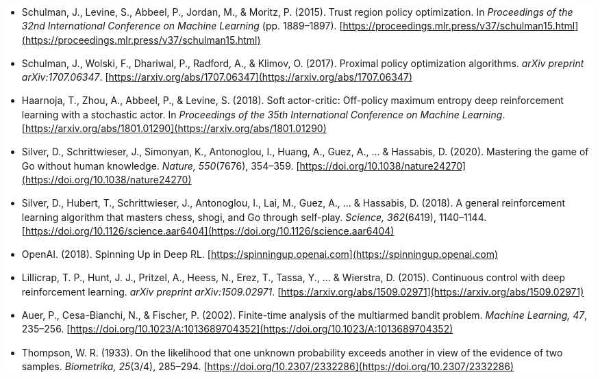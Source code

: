 - Schulman, J., Levine, S., Abbeel, P., Jordan, M., & Moritz, P. (2015). Trust region policy optimization. In *Proceedings of the 32nd International Conference on Machine Learning* (pp. 1889–1897). [https://proceedings.mlr.press/v37/schulman15.html](https://proceedings.mlr.press/v37/schulman15.html)

- Schulman, J., Wolski, F., Dhariwal, P., Radford, A., & Klimov, O. (2017). Proximal policy optimization algorithms. *arXiv preprint arXiv:1707.06347*. [https://arxiv.org/abs/1707.06347](https://arxiv.org/abs/1707.06347)

- Haarnoja, T., Zhou, A., Abbeel, P., & Levine, S. (2018). Soft actor-critic: Off-policy maximum entropy deep reinforcement learning with a stochastic actor. In *Proceedings of the 35th International Conference on Machine Learning*. [https://arxiv.org/abs/1801.01290](https://arxiv.org/abs/1801.01290)

- Silver, D., Schrittwieser, J., Simonyan, K., Antonoglou, I., Huang, A., Guez, A., ... & Hassabis, D. (2020). Mastering the game of Go without human knowledge. *Nature, 550*(7676), 354–359. [https://doi.org/10.1038/nature24270](https://doi.org/10.1038/nature24270)

- Silver, D., Hubert, T., Schrittwieser, J., Antonoglou, I., Lai, M., Guez, A., ... & Hassabis, D. (2018). A general reinforcement learning algorithm that masters chess, shogi, and Go through self-play. *Science, 362*(6419), 1140–1144. [https://doi.org/10.1126/science.aar6404](https://doi.org/10.1126/science.aar6404)

- OpenAI. (2018). Spinning Up in Deep RL. [https://spinningup.openai.com](https://spinningup.openai.com)

- Lillicrap, T. P., Hunt, J. J., Pritzel, A., Heess, N., Erez, T., Tassa, Y., ... & Wierstra, D. (2015). Continuous control with deep reinforcement learning. *arXiv preprint arXiv:1509.02971*. [https://arxiv.org/abs/1509.02971](https://arxiv.org/abs/1509.02971)

- Auer, P., Cesa-Bianchi, N., & Fischer, P. (2002). Finite-time analysis of the multiarmed bandit problem. *Machine Learning, 47*, 235–256. [https://doi.org/10.1023/A:1013689704352](https://doi.org/10.1023/A:1013689704352)

- Thompson, W. R. (1933). On the likelihood that one unknown probability exceeds another in view of the evidence of two samples. *Biometrika, 25*(3/4), 285–294. [https://doi.org/10.2307/2332286](https://doi.org/10.2307/2332286)

